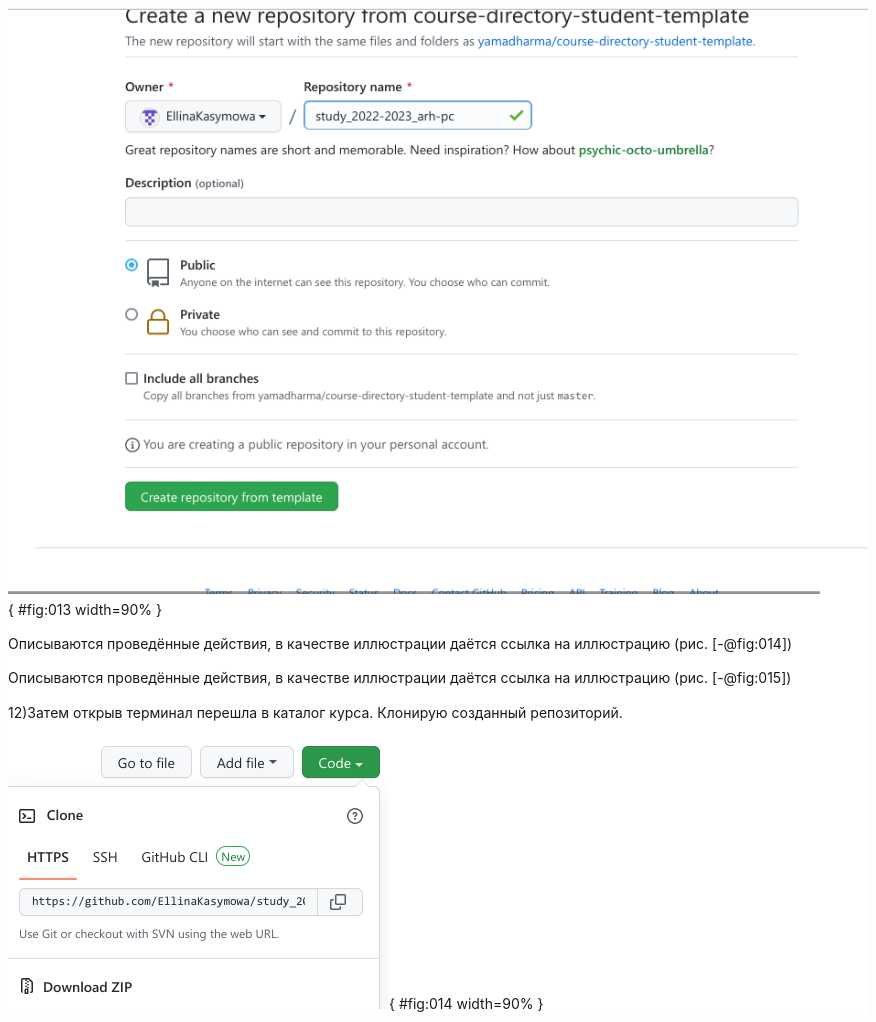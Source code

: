 ![Repository name](image/13.png){ #fig:013 width=90% }

Описываются проведённые действия, в качестве иллюстрации даётся ссылка на иллюстрацию (рис. [-@fig:014])

Описываются проведённые действия, в качестве иллюстрации даётся ссылка на иллюстрацию (рис. [-@fig:015])

12)Затем открыв терминал перешла в каталог курса. Клонирую созданный
репозиторий.

![Клонирование](image/14.png){ #fig:014 width=90% }
